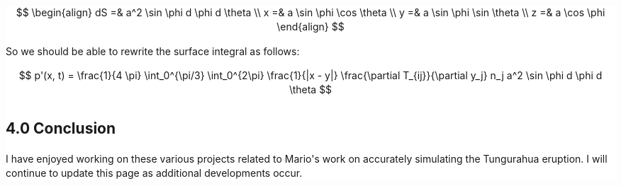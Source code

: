 $$
\begin{align}
dS =& a^2 \sin \phi d \phi d \theta \\
x =& a \sin \phi \cos \theta \\
y =& a \sin \phi \sin \theta \\
z =& a \cos \phi
\end{align}
$$

So we should be able to rewrite the surface integral as follows: 

$$
p'(x, t) = \frac{1}{4 \pi} \int_0^{\pi/3} \int_0^{2\pi}  \frac{1}{|x - y|} \frac{\partial T_{ij}}{\partial y_j} n_j a^2 \sin \phi d \phi d \theta
$$



## 4.0 Conclusion <a name="conclusion"></a>
I have enjoyed working on these various projects related to Mario's work on accurately simulating the Tungurahua eruption. I will continue to update this page as additional developments occur.